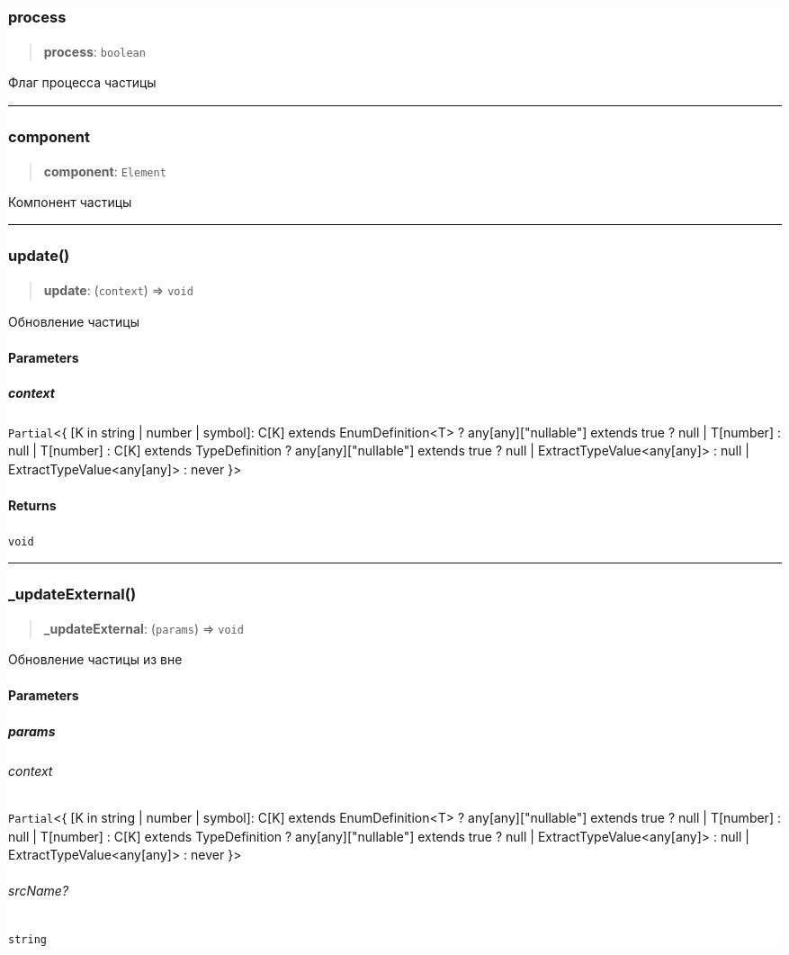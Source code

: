 ### process

> **process**: `boolean`

Флаг процесса частицы

***

### component

> **component**: `Element`

Компонент частицы

***

### update()

> **update**: (`context`) => `void`

Обновление частицы

#### Parameters

##### context

`Partial`\<\{ \[K in string \| number \| symbol\]: C\[K\] extends EnumDefinition\<T\> ? any\[any\]\["nullable"\] extends true ? null \| T\[number\] : null \| T\[number\] : C\[K\] extends TypeDefinition ? any\[any\]\["nullable"\] extends true ? null \| ExtractTypeValue\<any\[any\]\> : null \| ExtractTypeValue\<any\[any\]\> : never \}\>

#### Returns

`void`

***

### \_updateExternal()

> **\_updateExternal**: (`params`) => `void`

Обновление частицы из вне

#### Parameters

##### params

###### context

`Partial`\<\{ \[K in string \| number \| symbol\]: C\[K\] extends EnumDefinition\<T\> ? any\[any\]\["nullable"\] extends true ? null \| T\[number\] : null \| T\[number\] : C\[K\] extends TypeDefinition ? any\[any\]\["nullable"\] extends true ? null \| ExtractTypeValue\<any\[any\]\> : null \| ExtractTypeValue\<any\[any\]\> : never \}\>

###### srcName?

`string`
